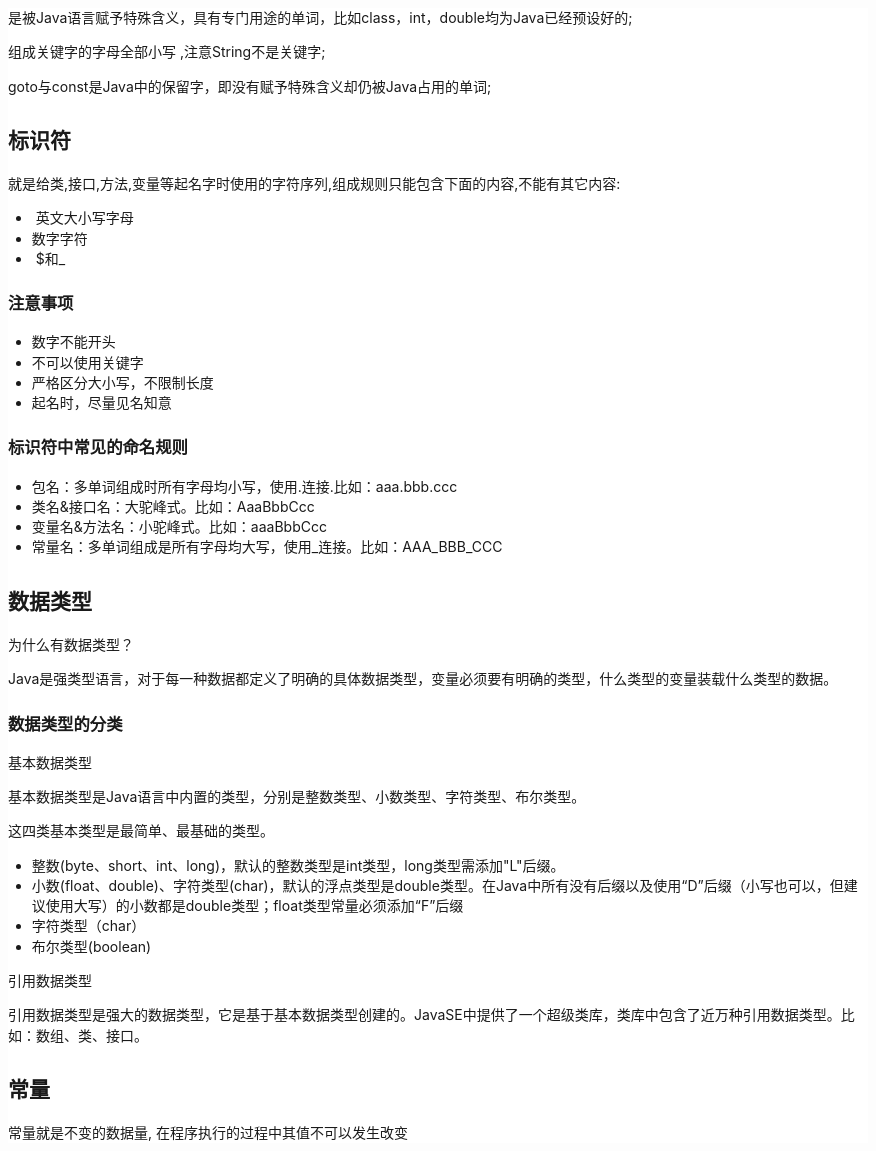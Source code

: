 是被Java语言赋予特殊含义，具有专门用途的单词，比如class，int，double均为Java已经预设好的;

组成关键字的字母全部小写 ,注意String不是关键字;

goto与const是Java中的保留字，即没有赋予特殊含义却仍被Java占用的单词;

## **标识符**

就是给类,接口,方法,变量等起名字时使用的字符序列,组成规则只能包含下面的内容,不能有其它内容:

-  英文大小写字母
- 数字字符
-  $和_

### 注意事项

- 数字不能开头
- 不可以使用关键字
- 严格区分大小写，不限制长度
- 起名时，尽量见名知意

### 标识符中常见的命名规则

- 包名：多单词组成时所有字母均小写，使用.连接.比如：aaa.bbb.ccc
- 类名&接口名：大驼峰式。比如：AaaBbbCcc
- 变量名&方法名：小驼峰式。比如：aaaBbbCcc
- 常量名：多单词组成是所有字母均大写，使用_连接。比如：AAA_BBB_CCC

## 数据类型

为什么有数据类型？

Java是强类型语言，对于每一种数据都定义了明确的具体数据类型，变量必须要有明确的类型，什么类型的变量装载什么类型的数据。

### 数据类型的分类

基本数据类型

基本数据类型是Java语言中内置的类型，分别是整数类型、小数类型、字符类型、布尔类型。

这四类基本类型是最简单、最基础的类型。

- 整数(byte、short、int、long)，默认的整数类型是int类型，long类型需添加"L"后缀。
- 小数(float、double)、字符类型(char)，默认的浮点类型是double类型。在Java中所有没有后缀以及使用“D”后缀（小写也可以，但建议使用大写）的小数都是double类型；float类型常量必须添加“F”后缀
- 字符类型（char）
- 布尔类型(boolean)

引用数据类型

引用数据类型是强大的数据类型，它是基于基本数据类型创建的。JavaSE中提供了一个超级类库，类库中包含了近万种引用数据类型。比如：数组、类、接口。

## **常量**

常量就是不变的数据量, 在程序执行的过程中其值不可以发生改变
